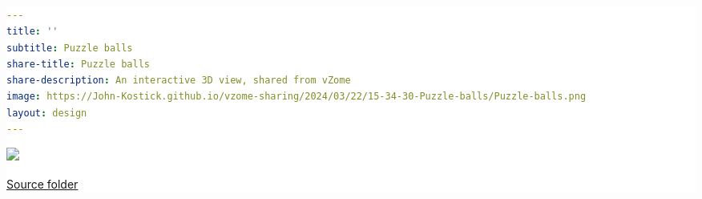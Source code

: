 ```yaml
---
title: ''
subtitle: Puzzle balls
share-title: Puzzle balls
share-description: An interactive 3D view, shared from vZome
image: https://John-Kostick.github.io/vzome-sharing/2024/03/22/15-34-30-Puzzle-balls/Puzzle-balls.png
layout: design
---
```


  <vzome-viewer style="width: 100%; height: 60vh"
       src="https://John-Kostick.github.io/vzome-sharing/2024/03/22/15-34-30-Puzzle-balls/Puzzle-balls.vZome" >
    <img  style="width: 100%"
       src="https://John-Kostick.github.io/vzome-sharing/2024/03/22/15-34-30-Puzzle-balls/Puzzle-balls.png" >
  </vzome-viewer>

[Source folder](<https://github.com/John-Kostick/vzome-sharing/tree/main/2024/03/22/15-34-30-Puzzle-balls/>)
